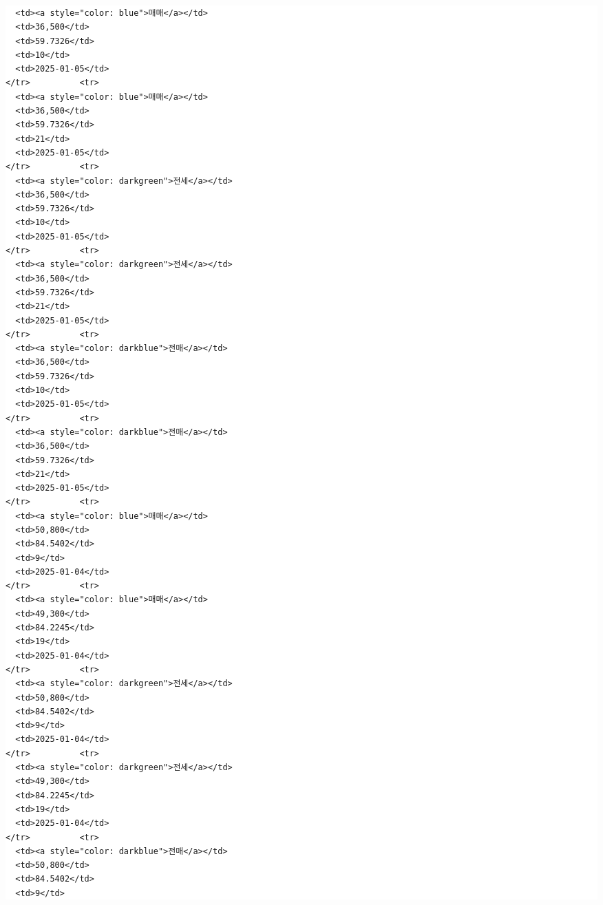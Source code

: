       <td><a style="color: blue">매매</a></td>
      <td>36,500</td>
      <td>59.7326</td>
      <td>10</td>
      <td>2025-01-05</td>
    </tr>          <tr>
      <td><a style="color: blue">매매</a></td>
      <td>36,500</td>
      <td>59.7326</td>
      <td>21</td>
      <td>2025-01-05</td>
    </tr>          <tr>
      <td><a style="color: darkgreen">전세</a></td>
      <td>36,500</td>
      <td>59.7326</td>
      <td>10</td>
      <td>2025-01-05</td>
    </tr>          <tr>
      <td><a style="color: darkgreen">전세</a></td>
      <td>36,500</td>
      <td>59.7326</td>
      <td>21</td>
      <td>2025-01-05</td>
    </tr>          <tr>
      <td><a style="color: darkblue">전매</a></td>
      <td>36,500</td>
      <td>59.7326</td>
      <td>10</td>
      <td>2025-01-05</td>
    </tr>          <tr>
      <td><a style="color: darkblue">전매</a></td>
      <td>36,500</td>
      <td>59.7326</td>
      <td>21</td>
      <td>2025-01-05</td>
    </tr>          <tr>
      <td><a style="color: blue">매매</a></td>
      <td>50,800</td>
      <td>84.5402</td>
      <td>9</td>
      <td>2025-01-04</td>
    </tr>          <tr>
      <td><a style="color: blue">매매</a></td>
      <td>49,300</td>
      <td>84.2245</td>
      <td>19</td>
      <td>2025-01-04</td>
    </tr>          <tr>
      <td><a style="color: darkgreen">전세</a></td>
      <td>50,800</td>
      <td>84.5402</td>
      <td>9</td>
      <td>2025-01-04</td>
    </tr>          <tr>
      <td><a style="color: darkgreen">전세</a></td>
      <td>49,300</td>
      <td>84.2245</td>
      <td>19</td>
      <td>2025-01-04</td>
    </tr>          <tr>
      <td><a style="color: darkblue">전매</a></td>
      <td>50,800</td>
      <td>84.5402</td>
      <td>9</td>